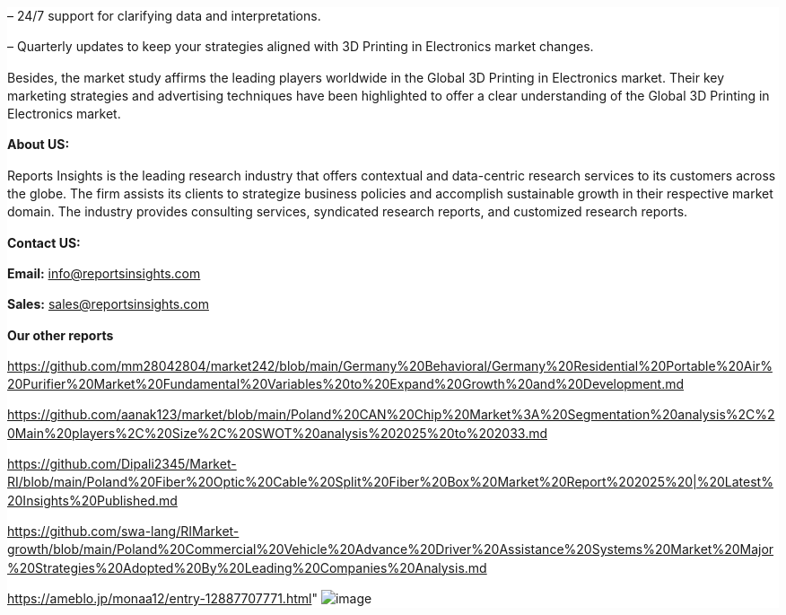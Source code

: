 – 24/7 support for clarifying data and interpretations.

– Quarterly updates to keep your strategies aligned with 3D Printing in Electronics market changes.

Besides, the market study affirms the leading players worldwide in the Global 3D Printing in Electronics market. Their key marketing strategies and advertising techniques have been highlighted to offer a clear understanding of the Global 3D Printing in Electronics market.

<strong><strong>About US</strong>:</strong>

Reports Insights is the leading research industry that offers contextual and data-centric research services to its customers across the globe. The firm assists its clients to strategize business policies and accomplish sustainable growth in their respective market domain. The industry provides consulting services, syndicated research reports, and customized research reports.

<strong>Contact US:</strong>

<p class=><b>Email:</b> <a href=mailto:info@reportsinsights.com>info@reportsinsights.com</a></p>
<p class=><b>Sales:</b> <a href=mailto:sales@reportsinsights.com>sales@reportsinsights.com</a></p>

<strong>Our other reports</strong>

<a href=https://github.com/mm28042804/market242/blob/main/Germany%20Behavioral/Germany%20Residential%20Portable%20Air%20Purifier%20Market%20Fundamental%20Variables%20to%20Expand%20Growth%20and%20Development.md>https://github.com/mm28042804/market242/blob/main/Germany%20Behavioral/Germany%20Residential%20Portable%20Air%20Purifier%20Market%20Fundamental%20Variables%20to%20Expand%20Growth%20and%20Development.md</a>

<a href=https://github.com/aanak123/market/blob/main/Poland%20CAN%20Chip%20Market%3A%20Segmentation%20analysis%2C%20Main%20players%2C%20Size%2C%20SWOT%20analysis%202025%20to%202033.md>https://github.com/aanak123/market/blob/main/Poland%20CAN%20Chip%20Market%3A%20Segmentation%20analysis%2C%20Main%20players%2C%20Size%2C%20SWOT%20analysis%202025%20to%202033.md</a>

<a href=https://github.com/Dipali2345/Market-RI/blob/main/Poland%20Fiber%20Optic%20Cable%20Split%20Fiber%20Box%20Market%20Report%202025%20|%20Latest%20Insights%20Published.md>https://github.com/Dipali2345/Market-RI/blob/main/Poland%20Fiber%20Optic%20Cable%20Split%20Fiber%20Box%20Market%20Report%202025%20|%20Latest%20Insights%20Published.md</a>

<a href=https://github.com/swa-lang/RIMarket-growth/blob/main/Poland%20Commercial%20Vehicle%20Advance%20Driver%20Assistance%20Systems%20Market%20Major%20Strategies%20Adopted%20By%20Leading%20Companies%20Analysis.md>https://github.com/swa-lang/RIMarket-growth/blob/main/Poland%20Commercial%20Vehicle%20Advance%20Driver%20Assistance%20Systems%20Market%20Major%20Strategies%20Adopted%20By%20Leading%20Companies%20Analysis.md</a>

<a href=https://ameblo.jp/monaa12/entry-12887707771.html>https://ameblo.jp/monaa12/entry-12887707771.html</a>"
![image](https://github.com/user-attachments/assets/4ea84283-efbd-4c98-8f16-78d598b25b28)
